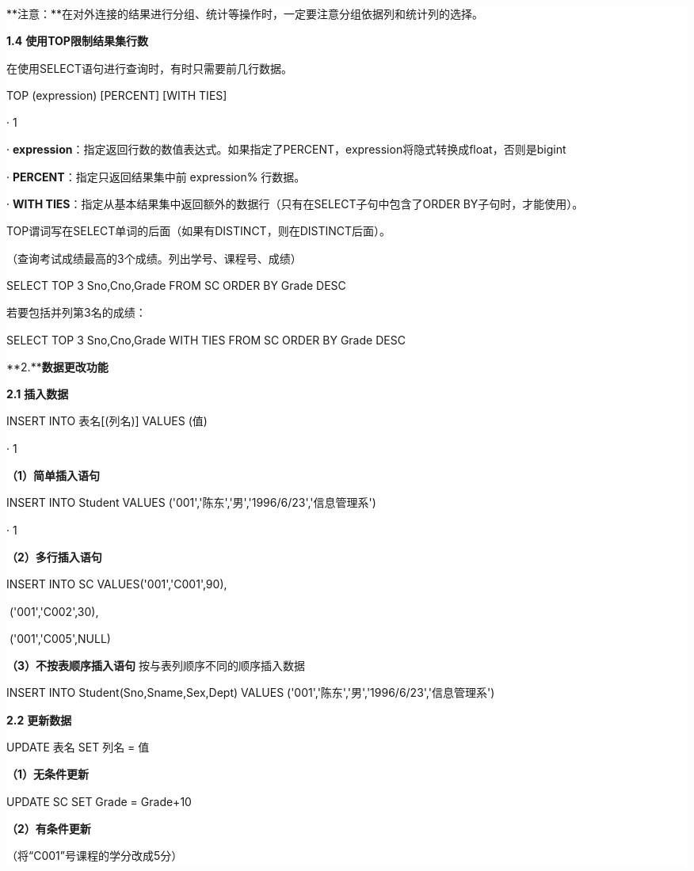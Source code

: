 **注意：**在对外连接的结果进行分组、统计等操作时，一定要注意分组依据列和统计列的选择。

**1.4** **使用****TOP****限制结果集行数**

在使用SELECT语句进行查询时，有时只需要前几行数据。

TOP (expression) [PERCENT] [WITH TIES]

·    1

·    **expression**：指定返回行数的数值表达式。如果指定了PERCENT，expression将隐式转换成float，否则是bigint

·    **PERCENT**：指定只返回结果集中前 expression% 行数据。

·    **WITH TIES**：指定从基本结果集中返回额外的数据行（只有在SELECT子句中包含了ORDER BY子句时，才能使用）。

TOP谓词写在SELECT单词的后面（如果有DISTINCT，则在DISTINCT后面）。

（查询考试成绩最高的3个成绩。列出学号、课程号、成绩）

SELECT TOP 3 Sno,Cno,Grade FROM SC ORDER BY Grade DESC

若要包括并列第3名的成绩：

SELECT TOP 3 Sno,Cno,Grade WITH TIES FROM SC ORDER BY Grade DESC

**2.****数据更改功能**

**2.1** **插入数据**

INSERT INTO 表名[(列名)] VALUES (值)

·    1

**（****1****）简单插入语句**

INSERT INTO Student VALUES ('001','陈东','男','1996/6/23','信息管理系')

·    1

**（****2****）多行插入语句**

INSERT INTO SC VALUES('001','C001',90),

​           ('001','C002',30),

​           ('001','C005',NULL)

**（****3****）不按表顺序插入语句** 
 按与表列顺序不同的顺序插入数据

INSERT INTO Student(Sno,Sname,Sex,Dept) VALUES ('001','陈东','男','1996/6/23','信息管理系')

**2.2** **更新数据**

UPDATE 表名 SET 列名 = 值

**（****1****）无条件更新**

UPDATE SC SET Grade = Grade+10

**（****2****）有条件更新**

（将“C001”号课程的学分改成5分）
